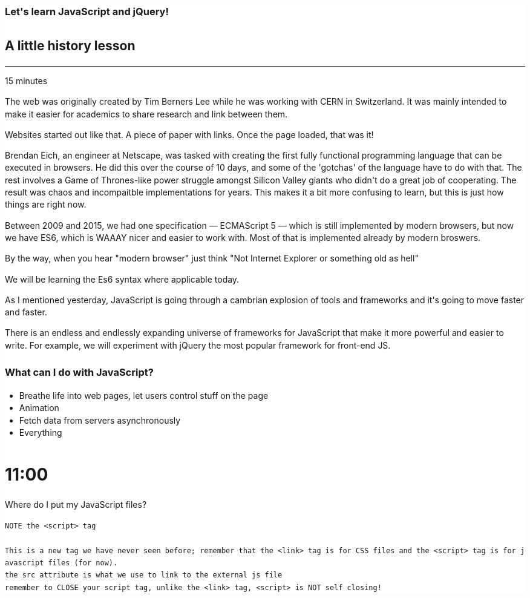 ### Let's learn JavaScript and jQuery!

## A little history lesson

---

15 minutes

The web was originally created by Tim Berners Lee while he was working with CERN in Switzerland. It was mainly intended to make it easier for academics to share research and link between them. 

Websites started out like that. A piece of paper with links. Once the page loaded, that was it! 

Brendan Eich, an engineer at Netscape, was tasked with creating the first fully functional programming language that can be executed in browsers. He did this over the course of 10 days, and some of the 'gotchas' of the language have to do with that. The rest involves a Game of Thrones-like power struggle amongst Silicon Valley giants who didn't do a great job of cooperating. The result was chaos and incompaitble implementations for years. This makes it a bit more confusing to learn, but this is just how things are right now. 

Between 2009 and 2015, we had one specification — ECMAScript 5 — which is still implemented by modern browsers, but now we have ES6, which is WAAAY nicer and easier to work with. Most of that is implemented already by modern broswers. 

By the way, when you hear "modern browser" just think "Not Internet Explorer or something old as hell"

We will be learning the Es6 syntax where applicable today. 

As I mentioned yesterday, JavaScript is going through a cambrian explosion of tools and frameworks and it's going to move faster and faster. 

There is an endless and endlessly expanding universe of frameworks for JavaScript that make it more powerful and easier to write. For example, we will experiment with jQuery the most popular framework for front-end JS.

### What can I do with JavaScript?

* Breathe life into web pages, let users control stuff on the page
* Animation
* Fetch data from servers asynchronously
* Everything



# 11:00



Where do I put my JavaScript files? 

```
NOTE the <script> tag

This is a new tag we have never seen before; remember that the <link> tag is for CSS files and the <script> tag is for javascript files (for now).
the src attribute is what we use to link to the external js file
remember to CLOSE your script tag, unlike the <link> tag, <script> is NOT self closing!
```
